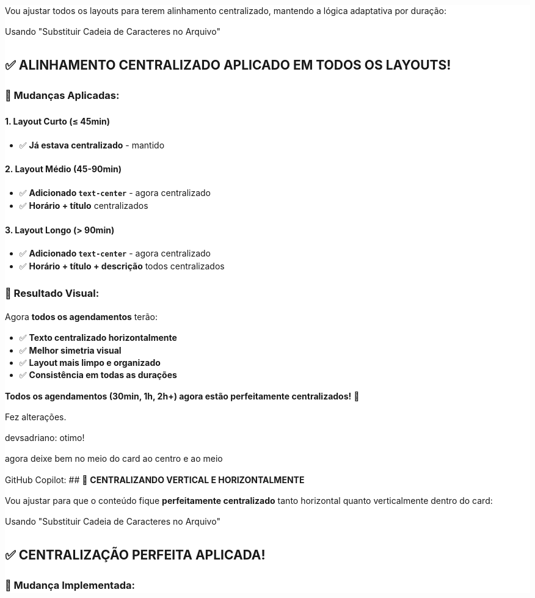 Vou ajustar todos os layouts para terem alinhamento centralizado, mantendo a lógica adaptativa por duração: 

Usando "Substituir Cadeia de Caracteres no Arquivo"


```

```
## ✅ **ALINHAMENTO CENTRALIZADO APLICADO EM TODOS OS LAYOUTS!**

### **🎯 Mudanças Aplicadas:**

#### **1. Layout Curto (≤ 45min)**
- ✅ **Já estava centralizado** - mantido

#### **2. Layout Médio (45-90min)**  
- ✅ **Adicionado `text-center`** - agora centralizado
- ✅ **Horário + título** centralizados

#### **3. Layout Longo (> 90min)**
- ✅ **Adicionado `text-center`** - agora centralizado  
- ✅ **Horário + título + descrição** todos centralizados

### **🎯 Resultado Visual:**

Agora **todos os agendamentos** terão:
- ✅ **Texto centralizado horizontalmente**
- ✅ **Melhor simetria visual**
- ✅ **Layout mais limpo e organizado**
- ✅ **Consistência em todas as durações**

**Todos os agendamentos (30min, 1h, 2h+) agora estão perfeitamente centralizados!** 🎯

Fez alterações.

devsadriano: otimo!

agora deixe bem no meio do card ao centro e ao meio

GitHub Copilot: ## 🎯 **CENTRALIZANDO VERTICAL E HORIZONTALMENTE**

Vou ajustar para que o conteúdo fique **perfeitamente centralizado** tanto horizontal quanto verticalmente dentro do card: 

Usando "Substituir Cadeia de Caracteres no Arquivo"


```

```
## ✅ **CENTRALIZAÇÃO PERFEITA APLICADA!**

### **🎯 Mudança Implementada:**
